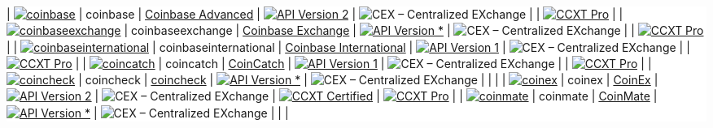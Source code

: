 | [![coinbase](https://user-images.githubusercontent.com/1294454/40811661-b6eceae2-653a-11e8-829e-10bfadb078cf.jpg)](https://www.coinbase.com/join/58cbe25a355148797479dbd2)                    | coinbase              | [Coinbase Advanced](https://www.coinbase.com/join/58cbe25a355148797479dbd2)             | [![API Version 2](https://img.shields.io/badge/2-lightgray)](https://developers.coinbase.com/api/v2)                                             | ![CEX – Centralized EXchange](https://img.shields.io/badge/CEX-green.svg "CEX – Centralized EXchange") |                                                                                                                             | [![CCXT Pro](https://img.shields.io/badge/CCXT-Pro-black)](https://ccxt.pro) |
| [![coinbaseexchange](https://github.com/ccxt/ccxt/assets/43336371/34a65553-88aa-4a38-a714-064bd228b97e)](https://coinbase.com/)                                                               | coinbaseexchange      | [Coinbase Exchange](https://coinbase.com/)                                              | [![API Version *](https://img.shields.io/badge/*-lightgray)](https://docs.cloud.coinbase.com/exchange/docs/)                                     | ![CEX – Centralized EXchange](https://img.shields.io/badge/CEX-green.svg "CEX – Centralized EXchange") |                                                                                                                             | [![CCXT Pro](https://img.shields.io/badge/CCXT-Pro-black)](https://ccxt.pro) |
| [![coinbaseinternational](https://github.com/ccxt/ccxt/assets/43336371/866ae638-6ab5-4ebf-ab2c-cdcce9545625)](https://international.coinbase.com)                                             | coinbaseinternational | [Coinbase International](https://international.coinbase.com)                            | [![API Version 1](https://img.shields.io/badge/1-lightgray)](https://docs.cloud.coinbase.com/intx/docs)                                          | ![CEX – Centralized EXchange](https://img.shields.io/badge/CEX-green.svg "CEX – Centralized EXchange") |                                                                                                                             | [![CCXT Pro](https://img.shields.io/badge/CCXT-Pro-black)](https://ccxt.pro) |
| [![coincatch](https://github.com/user-attachments/assets/3d49065f-f05d-4573-88a2-1b5201ec6ff3)](https://partner.coincatch.cc/bg/92hy70391729607848548)                                        | coincatch             | [CoinCatch](https://partner.coincatch.cc/bg/92hy70391729607848548)                      | [![API Version 1](https://img.shields.io/badge/1-lightgray)](https://coincatch.github.io/github.io/en/)                                          | ![CEX – Centralized EXchange](https://img.shields.io/badge/CEX-green.svg "CEX – Centralized EXchange") |                                                                                                                             | [![CCXT Pro](https://img.shields.io/badge/CCXT-Pro-black)](https://ccxt.pro) |
| [![coincheck](https://user-images.githubusercontent.com/51840849/87182088-1d6d6380-c2ec-11ea-9c64-8ab9f9b289f5.jpg)](https://coincheck.com)                                                   | coincheck             | [coincheck](https://coincheck.com)                                                      | [![API Version *](https://img.shields.io/badge/*-lightgray)](https://coincheck.com/documents/exchange/api)                                       | ![CEX – Centralized EXchange](https://img.shields.io/badge/CEX-green.svg "CEX – Centralized EXchange") |                                                                                                                             |                                                                              |
| [![coinex](https://user-images.githubusercontent.com/51840849/87182089-1e05fa00-c2ec-11ea-8da9-cc73b45abbbc.jpg)](https://www.coinex.com/register?refer_code=yw5fz)                           | coinex                | [CoinEx](https://www.coinex.com/register?refer_code=yw5fz)                              | [![API Version 2](https://img.shields.io/badge/2-lightgray)](https://docs.coinex.com/api/v2)                                                     | ![CEX – Centralized EXchange](https://img.shields.io/badge/CEX-green.svg "CEX – Centralized EXchange") | [![CCXT Certified](https://img.shields.io/badge/CCXT-Certified-green.svg)](https://github.com/ccxt/ccxt/wiki/Certification) | [![CCXT Pro](https://img.shields.io/badge/CCXT-Pro-black)](https://ccxt.pro) |
| [![coinmate](https://user-images.githubusercontent.com/51840849/87460806-1c9f3f00-c616-11ea-8c46-a77018a8f3f4.jpg)](https://coinmate.io?referral=YTFkM1RsOWFObVpmY1ZjMGREQmpTRnBsWjJJNVp3PT0) | coinmate              | [CoinMate](https://coinmate.io?referral=YTFkM1RsOWFObVpmY1ZjMGREQmpTRnBsWjJJNVp3PT0)    | [![API Version *](https://img.shields.io/badge/*-lightgray)](https://coinmate.docs.apiary.io)                                                    | ![CEX – Centralized EXchange](https://img.shields.io/badge/CEX-green.svg "CEX – Centralized EXchange") |                                                                                                                             |                                                                              |